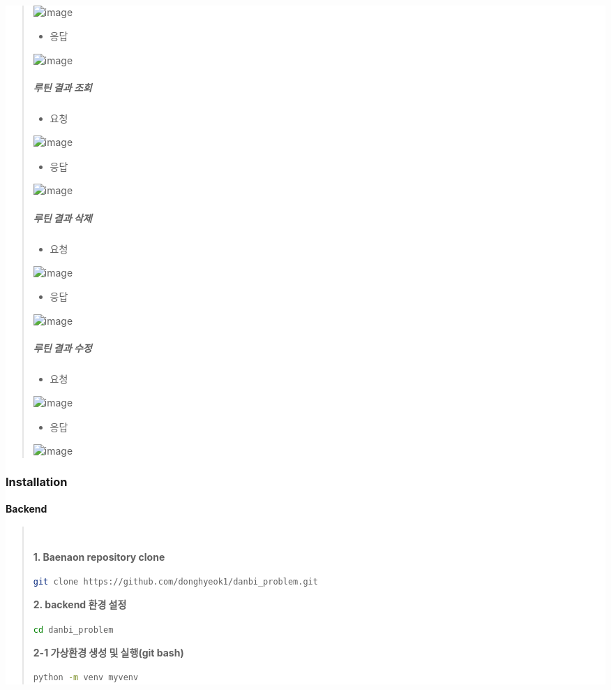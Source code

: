 > ![image](https://user-images.githubusercontent.com/95459089/220857062-2157696b-5740-465f-971c-c4c389045ea2.png)
>
> - 응답
>
> ![image](https://user-images.githubusercontent.com/95459089/220857113-086a5df8-36a8-4937-8071-2352b30c9d0a.png)
>
> ##### 루틴 결과 조회
>
> - 요청
>
> ![image](https://user-images.githubusercontent.com/95459089/220857492-5e4cd0cf-ecf9-4bc8-b461-3a92fc37e5f8.png)
>
> - 응답
>
> ![image](https://user-images.githubusercontent.com/95459089/220857525-7b4a50f1-fd6e-433d-b4d3-f132db20be9e.png)
>
> ##### 루틴 결과 삭제
>
> - 요청
>
> ![image](https://user-images.githubusercontent.com/95459089/220857752-5d957cc5-6802-42a4-a6a0-aafb350fa9c0.png)
>
> - 응답
>
> ![image](https://user-images.githubusercontent.com/95459089/220857803-bd6d5ba6-1673-4e5f-a668-1c8a7d231cc9.png)
>
> ##### 루틴 결과 수정
>
> - 요청
>
> ![image](https://user-images.githubusercontent.com/95459089/220857961-e804ccb8-8a03-40b3-9bbe-35a48e064e3b.png)
>
> - 응답
>
> ![image](https://user-images.githubusercontent.com/95459089/220858026-0772b0c8-929b-4894-957d-f9674015f762.png)

### Installation

**Backend**
>
> <br>
> 
> **1. Baenaon repository clone**
> 
> ```bash
> git clone https://github.com/donghyeok1/danbi_problem.git
> ```
> **2. backend 환경 설정**
>
> ```bash
> cd danbi_problem
> ```
> **2-1 가상환경 생성 및 실행(git bash)**
>
> ```bash
> python -m venv myvenv